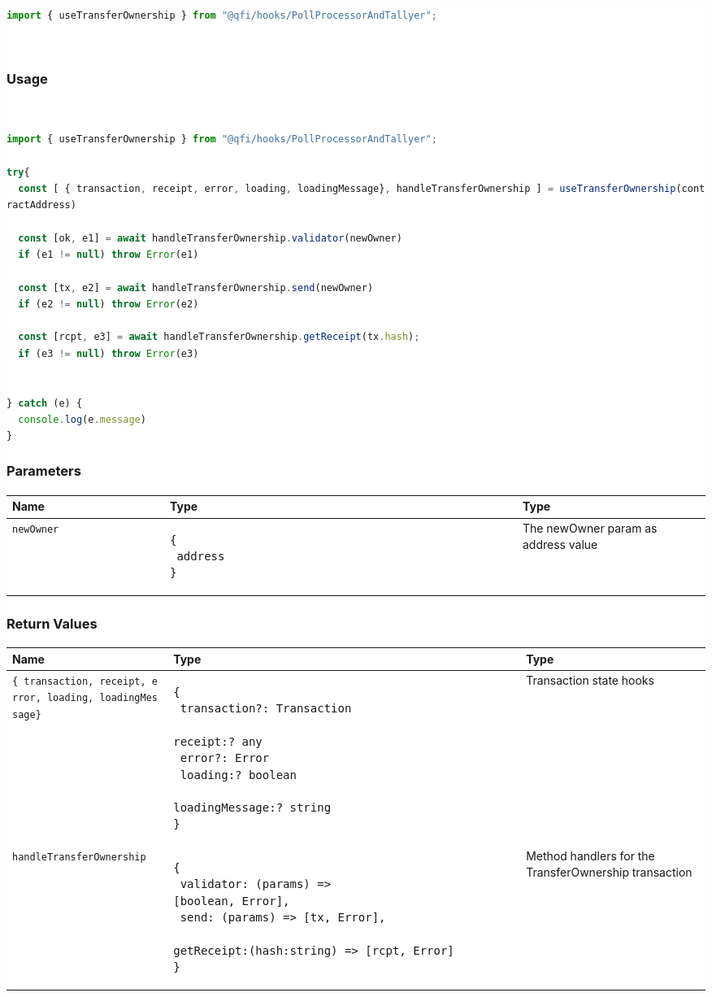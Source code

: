 ```js
import { useTransferOwnership } from "@qfi/hooks/PollProcessorAndTallyer";
```
<br>

### **Usage**
<br>

```js
import { useTransferOwnership } from "@qfi/hooks/PollProcessorAndTallyer";

try{
  const [ { transaction, receipt, error, loading, loadingMessage}, handleTransferOwnership ] = useTransferOwnership(contractAddress)

  const [ok, e1] = await handleTransferOwnership.validator(newOwner)
  if (e1 != null) throw Error(e1)

  const [tx, e2] = await handleTransferOwnership.send(newOwner)
  if (e2 != null) throw Error(e2)

  const [rcpt, e3] = await handleTransferOwnership.getReceipt(tx.hash);
  if (e3 != null) throw Error(e3)


} catch (e) {
  console.log(e.message)
}
```

### **Parameters**
| <div style="min-width:180px">Name</div> | <div style="width:420px">Type</div>  | <div style="width:20ch; min-width:20ch">Type</div>                                                          |
| :--- | :--- | :------------------------------------------------------------------- |
|`newOwner` | <pre>{<br>     address<br>}</pre>  | The newOwner param as address value|

### **Return Values**
| <div style="min-width:150px">Name</div> | <div style="width:420px">Type</div>  | <div style="width:20ch; min-width:20ch">Type</div>                                                                  |
| :----------------------------- | :------------ | :--------------------------------------------------------------------------- |
|`{ transaction, receipt, error, loading, loadingMessage}` | <pre>{<br>    transaction?: Transaction<br>    receipt:? any <br>    error?: Error<br>    loading:? boolean<br>    loadingMessage:? string<br>}</pre> | Transaction state hooks
|`handleTransferOwnership` |  <pre>{<br>    validator: (params) => [boolean, Error],<br>    send: (params) => [tx, Error],<br>    getReceipt:(hash:string) => [rcpt, Error]<br>} </pre>| Method handlers for the TransferOwnership transaction|

